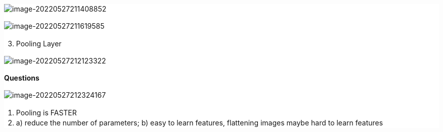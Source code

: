 ![image-20220527211408852](C:\Users\CharlesGao\AppData\Roaming\Typora\typora-user-images\image-20220527211408852.png)

![image-20220527211619585](C:\Users\CharlesGao\AppData\Roaming\Typora\typora-user-images\image-20220527211619585.png)

3. Pooling Layer

![image-20220527212123322](C:\Users\CharlesGao\AppData\Roaming\Typora\typora-user-images\image-20220527212123322.png)

**Questions**

![image-20220527212324167](C:\Users\CharlesGao\AppData\Roaming\Typora\typora-user-images\image-20220527212324167.png)

1. Pooling is FASTER
2. a) reduce the number of parameters; b) easy to learn features, flattening images maybe hard to learn features
